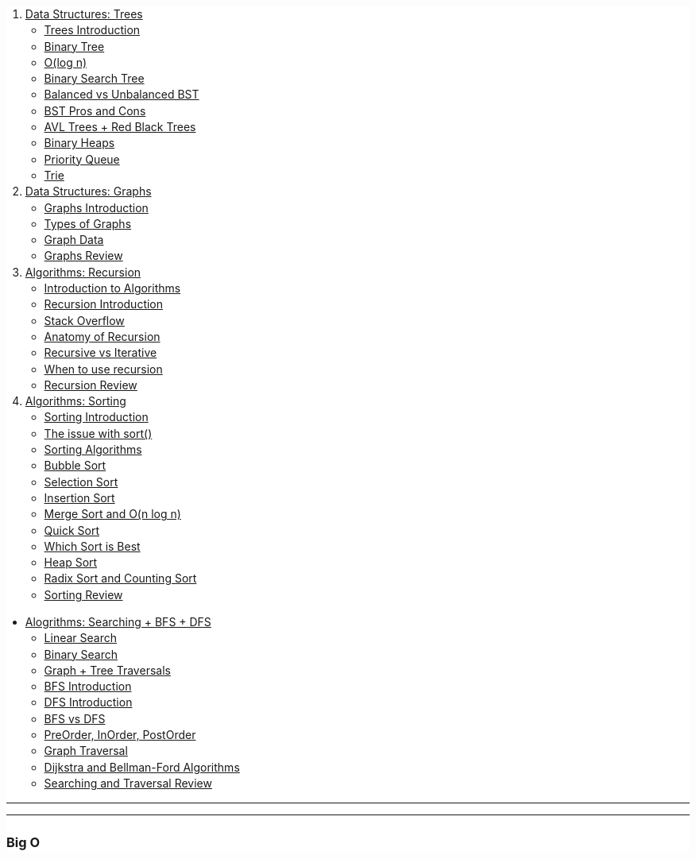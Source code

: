 1. [Data Structures: Trees](#data-structures-trees)
    - [Trees Introduction](#trees-introduction)
    - [Binary Tree](#binary-tree)
    - [O(log n)](#olog-n)
    - [Binary Search Tree](#binary-search-tree)
    - [Balanced vs Unbalanced BST](#balanced-vs-unbalanced-bst)
    - [BST Pros and Cons](#bst-pros-and-cons)
    - [AVL Trees + Red Black Trees](#avl-trees--red-black-trees)
    - [Binary Heaps](#binary-heaps)
    - [Priority Queue](#priority-queue)
    - [Trie](#trie)
1. [Data Structures: Graphs](#data-structures-graphs)
    - [Graphs Introduction](#graphs-introduction)
    - [Types of Graphs](#types-of-graphs)
    - [Graph Data](#graph-data)
    - [Graphs Review](#graphs-review)
1. [Algorithms: Recursion](#algorithms-recursion)
    - [Introduction to Algorithms](#introduction-to-algorithms)
    - [Recursion Introduction](#recursion-introduction)
    - [Stack Overflow](#stack-overflow)
    - [Anatomy of Recursion](#anatomy-of-recursion)
    - [Recursive vs Iterative](#recursive-vs-iterative)
    - [When to use recursion](#when-to-use-recursion)
    - [Recursion Review](#recursion-review)
1. [Algorithms: Sorting](#algorithms-sorting)
    - [Sorting Introduction](#sorting-introduction)
    - [The issue with sort()](#the-issue-with-sort)
    - [Sorting Algorithms](#sorting-algorithms)
    - [Bubble Sort](#bubble-sort)
    - [Selection Sort](#selection-sort)
    - [Insertion Sort](#insertion-sort)
    - [Merge Sort and O(n log n)](#merge-sort-and-on-log-n)
    - [Quick Sort](#quick-sort)
    - [Which Sort is Best](#which-sort-is-best)
    - [Heap Sort](#heap-sort)
    - [Radix Sort and Counting Sort](#radix-sort-and-counting-sort)
    - [Sorting Review](#sorting-review)
- [Alogrithms: Searching + BFS + DFS](#alogrithms-searching--bfs--dfs)
    - [Linear Search](#linear-search)
    - [Binary Search](#binary-search)
    - [Graph + Tree Traversals](#graph--tree-traversals)
    - [BFS Introduction](#bfs-introduction)
    - [DFS Introduction](#dfs-introduction)
    - [BFS vs DFS](#bfs-vs-dfs)
    - [PreOrder, InOrder, PostOrder](#preorder-inorder-postorder)
    - [Graph Traversal](#graph-traversal)
    - [Dijkstra and Bellman-Ford Algorithms](#dijkstra-and-bellman-ford-algorithms)
    - [Searching and Traversal Review](#searching-and-traversal-review)
---

---
### Big O
